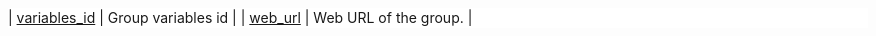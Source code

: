 | <a name="output_variables_id"></a> [variables\_id](#output\_variables\_id) | Group variables id |
| <a name="output_web_url"></a> [web\_url](#output\_web\_url) | Web URL of the group. |
